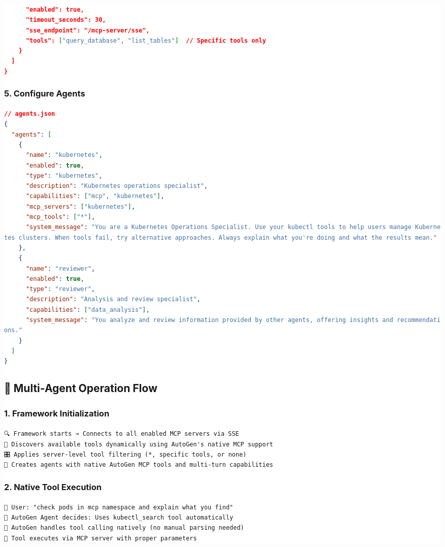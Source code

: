 ```json
      "enabled": true,
      "timeout_seconds": 30,
      "sse_endpoint": "/mcp-server/sse", 
      "tools": ["query_database", "list_tables"]  // Specific tools only
    }
  ]
}
```

### 5. Configure Agents
```json
// agents.json
{
  "agents": [
    {
      "name": "kubernetes",
      "enabled": true,
      "type": "kubernetes",
      "description": "Kubernetes operations specialist",
      "capabilities": ["mcp", "kubernetes"],
      "mcp_servers": ["kubernetes"],
      "mcp_tools": ["*"],
      "system_message": "You are a Kubernetes Operations Specialist. Use your kubectl tools to help users manage Kubernetes clusters. When tools fail, try alternative approaches. Always explain what you're doing and what the results mean."
    },
    {
      "name": "reviewer",
      "enabled": true,
      "type": "reviewer", 
      "description": "Analysis and review specialist",
      "capabilities": ["data_analysis"],
      "system_message": "You analyze and review information provided by other agents, offering insights and recommendations."
    }
  ]
}
```

## 🔄 Multi-Agent Operation Flow

### 1. **Framework Initialization**
```
🔍 Framework starts → Connects to all enabled MCP servers via SSE
📡 Discovers available tools dynamically using AutoGen's native MCP support  
🎛️ Applies server-level tool filtering (*, specific tools, or none)
🤖 Creates agents with native AutoGen MCP tools and multi-turn capabilities
```

### 2. **Native Tool Execution**
```
👤 User: "check pods in mcp namespace and explain what you find"
🧠 AutoGen Agent decides: Uses kubectl_search tool automatically
🔧 AutoGen handles tool calling natively (no manual parsing needed)
🎯 Tool executes via MCP server with proper parameters
```
